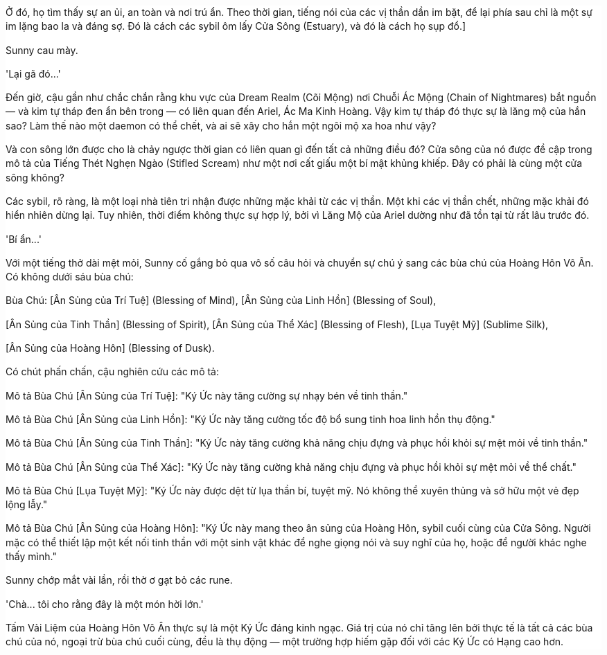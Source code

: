 Ở đó, họ tìm thấy sự an ủi, an toàn và nơi trú ẩn. Theo thời gian, tiếng nói của các vị thần dần im bặt, để lại phía sau chỉ là một sự im lặng bao la và đáng sợ. Đó là cách các sybil ôm lấy Cửa Sông (Estuary), và đó là cách họ sụp đổ.]

Sunny cau mày.

'Lại gã đó...'

Đến giờ, cậu gần như chắc chắn rằng khu vực của Dream Realm (Cõi Mộng) nơi Chuỗi Ác Mộng (Chain of Nightmares) bắt nguồn — và kim tự tháp đen ẩn bên trong — có liên quan đến Ariel, Ác Ma Kinh Hoàng. Vậy kim tự tháp đó thực sự là lăng mộ của hắn sao? Làm thế nào một daemon có thể chết, và ai sẽ xây cho hắn một ngôi mộ xa hoa như vậy?

Và con sông lớn được cho là chảy ngược thời gian có liên quan gì đến tất cả những điều đó? Cửa sông của nó được đề cập trong mô tả của Tiếng Thét Nghẹn Ngào (Stifled Scream) như một nơi cất giấu một bí mật khủng khiếp. Đây có phải là cùng một cửa sông không?

Các sybil, rõ ràng, là một loại nhà tiên tri nhận được những mặc khải từ các vị thần. Một khi các vị thần chết, những mặc khải đó hiển nhiên dừng lại. Tuy nhiên, thời điểm không thực sự hợp lý, bởi vì Lăng Mộ của Ariel dường như đã tồn tại từ rất lâu trước đó.

'Bí ẩn...'

Với một tiếng thở dài mệt mỏi, Sunny cố gắng bỏ qua vô số câu hỏi và chuyển sự chú ý sang các bùa chú của Hoàng Hôn Vô Ân. Có không dưới sáu bùa chú:

Bùa Chú: [Ân Sủng của Trí Tuệ] (Blessing of Mind), [Ân Sủng của Linh Hồn] (Blessing of Soul),

[Ân Sủng của Tinh Thần] (Blessing of Spirit), [Ân Sủng của Thể Xác] (Blessing of Flesh), [Lụa Tuyệt Mỹ] (Sublime Silk),

[Ân Sủng của Hoàng Hôn] (Blessing of Dusk).

Có chút phấn chấn, cậu nghiên cứu các mô tả:

Mô tả Bùa Chú [Ân Sủng của Trí Tuệ]: "Ký Ức này tăng cường sự nhạy bén về tinh thần."

Mô tả Bùa Chú [Ân Sủng của Linh Hồn]: "Ký Ức này tăng cường tốc độ bổ sung tinh hoa linh hồn thụ động."

Mô tả Bùa Chú [Ân Sủng của Tinh Thần]: "Ký Ức này tăng cường khả năng chịu đựng và phục hồi khỏi sự mệt mỏi về tinh thần."

Mô tả Bùa Chú [Ân Sủng của Thể Xác]: "Ký Ức này tăng cường khả năng chịu đựng và phục hồi khỏi sự mệt mỏi về thể chất."

Mô tả Bùa Chú [Lụa Tuyệt Mỹ]: "Ký Ức này được dệt từ lụa thần bí, tuyệt mỹ. Nó không thể xuyên thủng và sở hữu một vẻ đẹp lộng lẫy."

Mô tả Bùa Chú [Ân Sủng của Hoàng Hôn]: "Ký Ức này mang theo ân sủng của Hoàng Hôn, sybil cuối cùng của Cửa Sông. Người mặc có thể thiết lập một kết nối tinh thần với một sinh vật khác để nghe giọng nói và suy nghĩ của họ, hoặc để người khác nghe thấy mình."

Sunny chớp mắt vài lần, rồi thờ ơ gạt bỏ các rune.

'Chà... tôi cho rằng đây là một món hời lớn.'

Tấm Vải Liệm của Hoàng Hôn Vô Ân thực sự là một Ký Ức đáng kinh ngạc. Giá trị của nó chỉ tăng lên bởi thực tế là tất cả các bùa chú của nó, ngoại trừ bùa chú cuối cùng, đều là thụ động — một trường hợp hiếm gặp đối với các Ký Ức có Hạng cao hơn.
